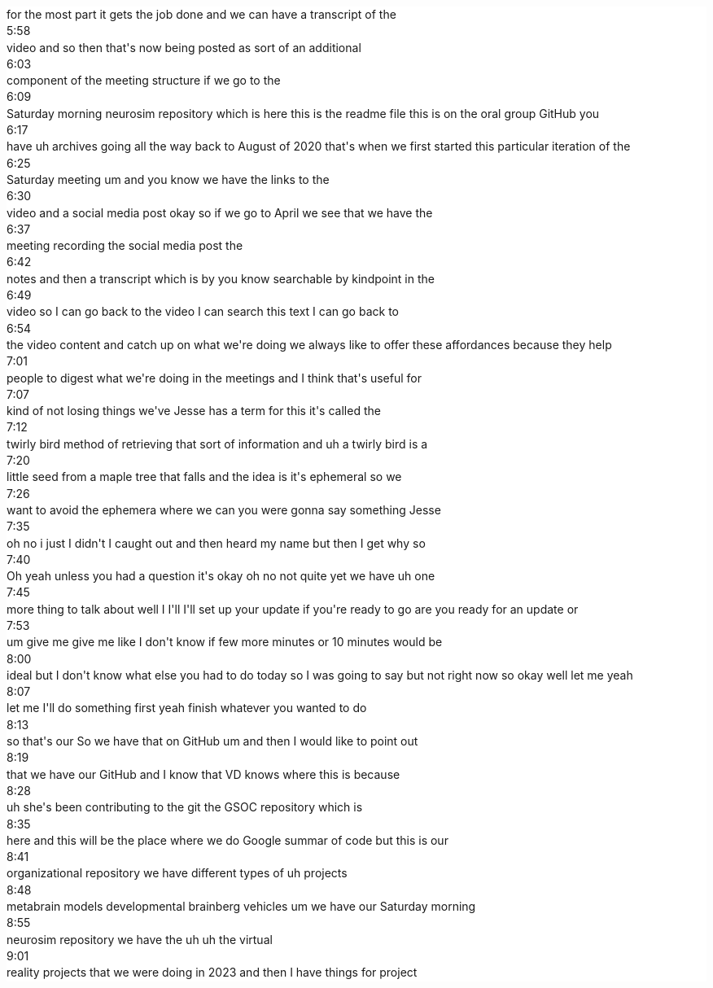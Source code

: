 for the most part it gets the job done and we can have a transcript of the     
5:58     
video and so then that's now being posted as sort of an additional     
6:03     
component of the meeting structure if we go to the     
6:09     
Saturday morning neurosim repository which is here this is the readme file this is on the oral group GitHub you     
6:17     
have uh archives going all the way back to August of 2020 that's when we first started this particular iteration of the     
6:25     
Saturday meeting um and you know we have the links to the     
6:30     
video and a social media post okay so if we go to April we see that we have the     
6:37     
meeting recording the social media post the     
6:42     
notes and then a transcript which is by you know searchable by kindpoint in the     
6:49     
video so I can go back to the video I can search this text I can go back to     
6:54     
the video content and catch up on what we're doing we always like to offer these affordances because they help     
7:01     
people to digest what we're doing in the meetings and I think that's useful for     
7:07     
kind of not losing things we've Jesse has a term for this it's called the     
7:12     
twirly bird method of retrieving that sort of information and uh a twirly bird is a     
7:20     
little seed from a maple tree that falls and the idea is it's ephemeral so we     
7:26     
want to avoid the ephemera where we can you were gonna say something Jesse     
7:35     
oh no i just I didn't I caught out and then heard my name but then I get why so     
7:40     
Oh yeah unless you had a question it's okay oh no not quite yet we have uh one     
7:45     
more thing to talk about well I I'll I'll set up your update if you're ready to go are you ready for an update or     
7:53     
um give me give me like I don't know if few more minutes or 10 minutes would be     
8:00     
ideal but I don't know what else you had to do today so I was going to say but not right now so okay well let me yeah     
8:07     
let me I'll do something first yeah finish whatever you wanted to do     
8:13     
so that's our So we have that on GitHub um and then I would like to point out     
8:19     
that we have our GitHub and I know that VD knows where this is because     
8:28     
uh she's been contributing to the git the GSOC repository which is     
8:35     
here and this will be the place where we do Google summar of code but this is our     
8:41     
organizational repository we have different types of uh projects     
8:48     
metabrain models developmental brainberg vehicles um we have our Saturday morning     
8:55     
neurosim repository we have the uh uh the virtual     
9:01     
reality projects that we were doing in 2023 and then I have things for project     